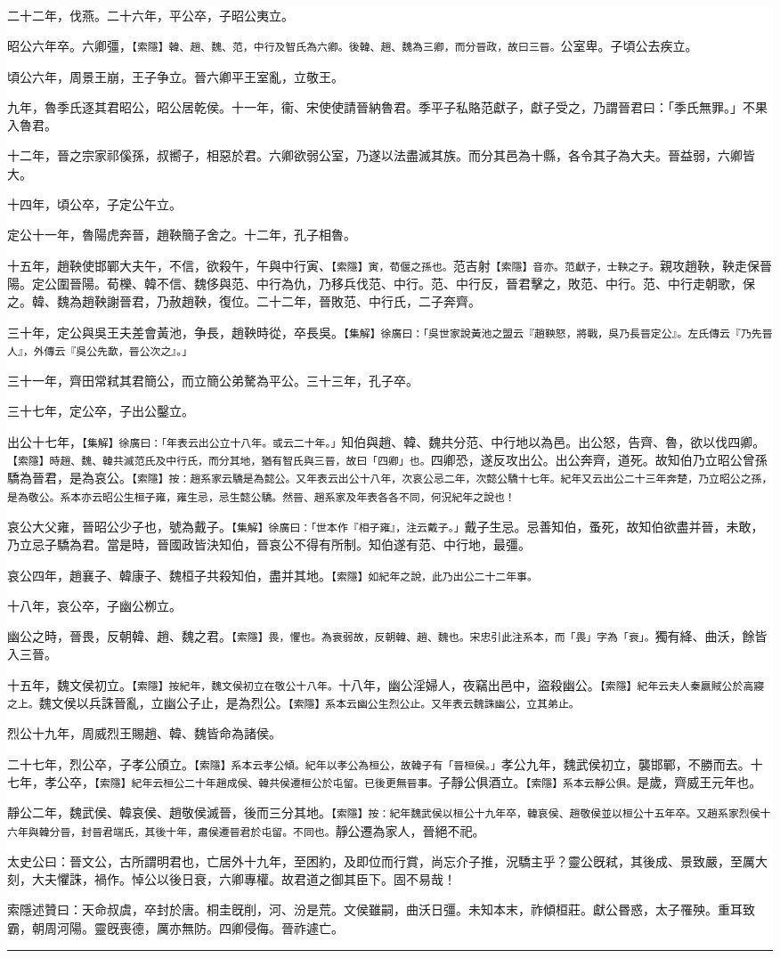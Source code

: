 二十二年，伐燕。二十六年，平公卒，子昭公夷立。

昭公六年卒。六卿彊，`【索隱】韓、趙、魏、范，中行及智氏為六卿。後韓、趙、魏為三卿，而分晉政，故曰三晉。`公室卑。子頃公去疾立。

頃公六年，周景王崩，王子争立。晉六卿平王室亂，立敬王。

九年，魯季氏逐其君昭公，昭公居乾侯。十一年，衞、宋使使請晉納魯君。季平子私賂范獻子，獻子受之，乃謂晉君曰：「季氏無罪。」不果入魯君。

十二年，晉之宗家祁傒孫，叔嚮子，相惡於君。六卿欲弱公室，乃遂以法盡滅其族。而分其邑為十縣，各令其子為大夫。晉益弱，六卿皆大。

十四年，頃公卒，子定公午立。

定公十一年，魯陽虎奔晉，趙鞅簡子舍之。十二年，孔子相魯。

十五年，趙鞅使邯鄲大夫午，不信，欲殺午，午與中行寅、`【索隱】寅，荀偃之孫也。`范吉射`【索隱】音亦。范獻子，士鞅之子。`親攻趙鞅，鞅走保晉陽。定公圍晉陽。荀櫟、韓不信、魏侈與范、中行為仇，乃移兵伐范、中行。范、中行反，晉君擊之，敗范、中行。范、中行走朝歌，保之。韓、魏為趙鞅謝晉君，乃赦趙鞅，復位。二十二年，晉敗范、中行氏，二子奔齊。

三十年，定公與吳王夫差會黃池，争長，趙鞅時從，卒長吳。`【集解】徐廣曰：「吳世家說黃池之盟云『趙鞅怒，將戰，吳乃長晉定公』。左氏傳云『乃先晉人』，外傳云『吳公先歃，晉公次之』。」`

三十一年，齊田常弒其君簡公，而立簡公弟驁為平公。三十三年，孔子卒。

三十七年，定公卒，子出公鑿立。

出公十七年，`【集解】徐廣曰：「年表云出公立十八年。或云二十年。」`知伯與趙、韓、魏共分范、中行地以為邑。出公怒，告齊、魯，欲以伐四卿。`【索隱】時趙、魏、韓共滅范氏及中行氏，而分其地，猶有智氏與三晉，故曰「四卿」也。`四卿恐，遂反攻出公。出公奔齊，道死。故知伯乃立昭公曾孫驕為晉君，是為哀公。`【索隱】按：趙系家云驕是為懿公。又年表云出公十八年，次哀公忌二年，次懿公驕十七年。紀年又云出公二十三年奔楚，乃立昭公之孫，是為敬公。系本亦云昭公生桓子雍，雍生忌，忌生懿公驕。然晉、趙系家及年表各各不同，何況紀年之說也！`

哀公大父雍，晉昭公少子也，號為戴子。`【集解】徐廣曰：「世本作『相子雍』，注云戴子。」`戴子生忌。忌善知伯，蚤死，故知伯欲盡并晉，未敢，乃立忌子驕為君。當是時，晉國政皆決知伯，晉哀公不得有所制。知伯遂有范、中行地，最彊。

哀公四年，趙襄子、韓康子、魏桓子共殺知伯，盡并其地。`【索隱】如紀年之說，此乃出公二十二年事。`

十八年，哀公卒，子幽公栁立。

幽公之時，晉畏，反朝韓、趙、魏之君。`【索隱】畏，懼也。為衰弱故，反朝韓、趙、魏也。宋忠引此注系本，而「畏」字為「衰」。`獨有絳、曲沃，餘皆入三晉。

十五年，魏文侯初立。`【索隱】按紀年，魏文侯初立在敬公十八年。`十八年，幽公淫婦人，夜竊出邑中，盜殺幽公。`【索隱】紀年云夫人秦嬴賊公於高寢之上。`魏文侯以兵誅晉亂，立幽公子止，是為烈公。`【索隱】系本云幽公生烈公止。又年表云魏誅幽公，立其弟止。`

烈公十九年，周威烈王賜趙、韓、魏皆命為諸侯。

二十七年，烈公卒，子孝公頎立。`【索隱】系本云孝公傾。紀年以孝公為桓公，故韓子有「晉桓侯。」`孝公九年，魏武侯初立，襲邯鄲，不勝而去。十七年，孝公卒，`【索隱】紀年云桓公二十年趙成侯、韓共侯遷桓公於屯留。已後更無晉事。`子靜公俱酒立。`【索隱】系本云靜公俱。`是歲，齊威王元年也。

靜公二年，魏武侯、韓哀侯、趙敬侯滅晉，後而三分其地。`【索隱】按：紀年魏武侯以桓公十九年卒，韓哀侯、趙敬侯並以桓公十五年卒。又趙系家烈侯十六年與韓分晉，封晉君端氏，其後十年，肅侯遷晉君於屯留。不同也。`靜公遷為家人，晉絕不祀。

太史公曰：晉文公，古所謂明君也，亡居外十九年，至困約，及即位而行賞，尚忘介子推，況驕主乎？靈公旣弒，其後成、景致嚴，至厲大刻，大夫懼誅，禍作。悼公以後日衰，六卿專權。故君道之御其臣下。固不易哉！

索隱述贊曰：天命叔虞，卒封於唐。桐圭旣削，河、汾是荒。文侯雖嗣，曲沃日彊。未知本末，祚傾桓莊。獻公昬惑，太子罹殃。重耳致霸，朝周河陽。靈旣喪德，厲亦無防。四卿侵侮。晉祚遽亡。

* * *

